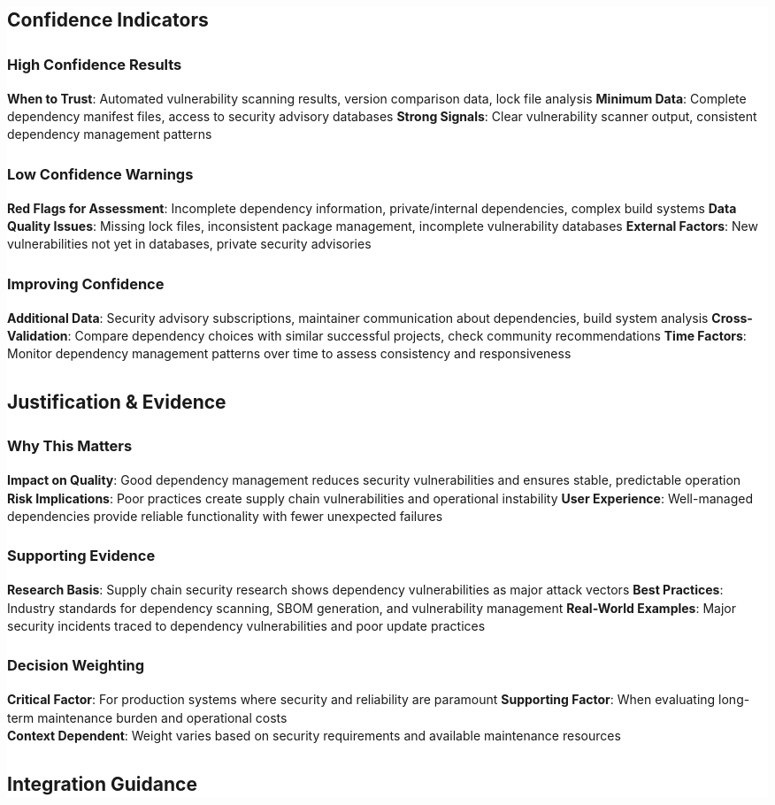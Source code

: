 ## Confidence Indicators

### High Confidence Results
**When to Trust**: Automated vulnerability scanning results, version comparison data, lock file analysis
**Minimum Data**: Complete dependency manifest files, access to security advisory databases
**Strong Signals**: Clear vulnerability scanner output, consistent dependency management patterns

### Low Confidence Warnings
**Red Flags for Assessment**: Incomplete dependency information, private/internal dependencies, complex build systems
**Data Quality Issues**: Missing lock files, inconsistent package management, incomplete vulnerability databases
**External Factors**: New vulnerabilities not yet in databases, private security advisories

### Improving Confidence
**Additional Data**: Security advisory subscriptions, maintainer communication about dependencies, build system analysis
**Cross-Validation**: Compare dependency choices with similar successful projects, check community recommendations
**Time Factors**: Monitor dependency management patterns over time to assess consistency and responsiveness

## Justification & Evidence

### Why This Matters
**Impact on Quality**: Good dependency management reduces security vulnerabilities and ensures stable, predictable operation
**Risk Implications**: Poor practices create supply chain vulnerabilities and operational instability
**User Experience**: Well-managed dependencies provide reliable functionality with fewer unexpected failures

### Supporting Evidence
**Research Basis**: Supply chain security research shows dependency vulnerabilities as major attack vectors
**Best Practices**: Industry standards for dependency scanning, SBOM generation, and vulnerability management
**Real-World Examples**: Major security incidents traced to dependency vulnerabilities and poor update practices

### Decision Weighting
**Critical Factor**: For production systems where security and reliability are paramount
**Supporting Factor**: When evaluating long-term maintenance burden and operational costs  
**Context Dependent**: Weight varies based on security requirements and available maintenance resources

## Integration Guidance
